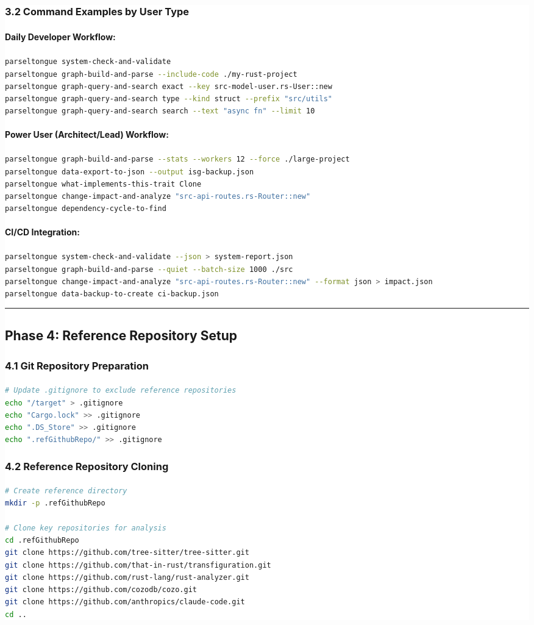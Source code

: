 ### 3.2 Command Examples by User Type

#### Daily Developer Workflow:
```bash
parseltongue system-check-and-validate
parseltongue graph-build-and-parse --include-code ./my-rust-project
parseltongue graph-query-and-search exact --key src-model-user.rs-User::new
parseltongue graph-query-and-search type --kind struct --prefix "src/utils"
parseltongue graph-query-and-search search --text "async fn" --limit 10
```

#### Power User (Architect/Lead) Workflow:
```bash
parseltongue graph-build-and-parse --stats --workers 12 --force ./large-project
parseltongue data-export-to-json --output isg-backup.json
parseltongue what-implements-this-trait Clone
parseltongue change-impact-and-analyze "src-api-routes.rs-Router::new"
parseltongue dependency-cycle-to-find
```

#### CI/CD Integration:
```bash
parseltongue system-check-and-validate --json > system-report.json
parseltongue graph-build-and-parse --quiet --batch-size 1000 ./src
parseltongue change-impact-and-analyze "src-api-routes.rs-Router::new" --format json > impact.json
parseltongue data-backup-to-create ci-backup.json
```

---

## Phase 4: Reference Repository Setup

### 4.1 Git Repository Preparation
```bash
# Update .gitignore to exclude reference repositories
echo "/target" > .gitignore
echo "Cargo.lock" >> .gitignore
echo ".DS_Store" >> .gitignore
echo ".refGithubRepo/" >> .gitignore
```

### 4.2 Reference Repository Cloning
```bash
# Create reference directory
mkdir -p .refGithubRepo

# Clone key repositories for analysis
cd .refGithubRepo
git clone https://github.com/tree-sitter/tree-sitter.git
git clone https://github.com/that-in-rust/transfiguration.git
git clone https://github.com/rust-lang/rust-analyzer.git
git clone https://github.com/cozodb/cozo.git
git clone https://github.com/anthropics/claude-code.git
cd ..
```
